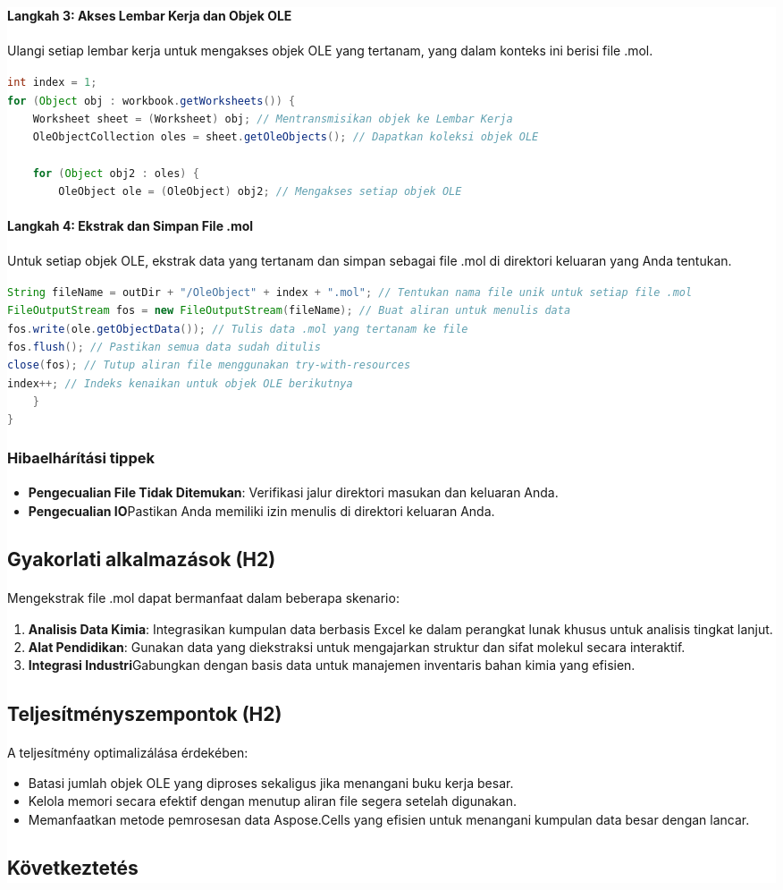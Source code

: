 #### Langkah 3: Akses Lembar Kerja dan Objek OLE
Ulangi setiap lembar kerja untuk mengakses objek OLE yang tertanam, yang dalam konteks ini berisi file .mol.
```java
int index = 1;
for (Object obj : workbook.getWorksheets()) {
    Worksheet sheet = (Worksheet) obj; // Mentransmisikan objek ke Lembar Kerja
    OleObjectCollection oles = sheet.getOleObjects(); // Dapatkan koleksi objek OLE

    for (Object obj2 : oles) {
        OleObject ole = (OleObject) obj2; // Mengakses setiap objek OLE
```

#### Langkah 4: Ekstrak dan Simpan File .mol
Untuk setiap objek OLE, ekstrak data yang tertanam dan simpan sebagai file .mol di direktori keluaran yang Anda tentukan.
```java
String fileName = outDir + "/OleObject" + index + ".mol"; // Tentukan nama file unik untuk setiap file .mol
FileOutputStream fos = new FileOutputStream(fileName); // Buat aliran untuk menulis data
fos.write(ole.getObjectData()); // Tulis data .mol yang tertanam ke file
fos.flush(); // Pastikan semua data sudah ditulis
close(fos); // Tutup aliran file menggunakan try-with-resources
index++; // Indeks kenaikan untuk objek OLE berikutnya
    }
}
```

### Hibaelhárítási tippek
- **Pengecualian File Tidak Ditemukan**: Verifikasi jalur direktori masukan dan keluaran Anda.
- **Pengecualian IO**Pastikan Anda memiliki izin menulis di direktori keluaran Anda.

## Gyakorlati alkalmazások (H2)

Mengekstrak file .mol dapat bermanfaat dalam beberapa skenario:
1. **Analisis Data Kimia**: Integrasikan kumpulan data berbasis Excel ke dalam perangkat lunak khusus untuk analisis tingkat lanjut.
2. **Alat Pendidikan**: Gunakan data yang diekstraksi untuk mengajarkan struktur dan sifat molekul secara interaktif.
3. **Integrasi Industri**Gabungkan dengan basis data untuk manajemen inventaris bahan kimia yang efisien.

## Teljesítményszempontok (H2)

A teljesítmény optimalizálása érdekében:
- Batasi jumlah objek OLE yang diproses sekaligus jika menangani buku kerja besar.
- Kelola memori secara efektif dengan menutup aliran file segera setelah digunakan.
- Memanfaatkan metode pemrosesan data Aspose.Cells yang efisien untuk menangani kumpulan data besar dengan lancar.

## Következtetés
